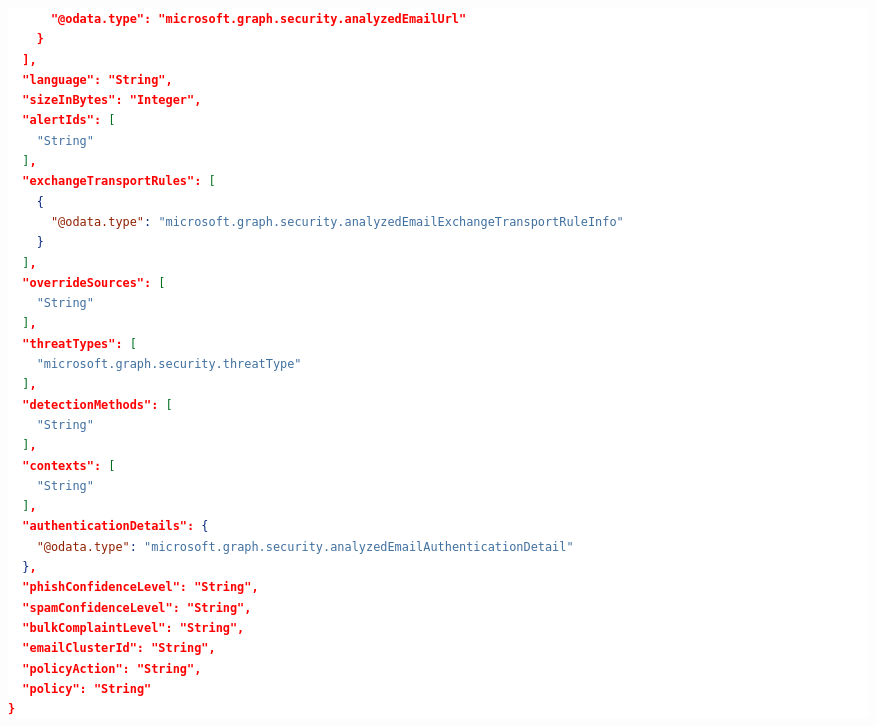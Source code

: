 ``` json
      "@odata.type": "microsoft.graph.security.analyzedEmailUrl"
    }
  ],
  "language": "String",
  "sizeInBytes": "Integer",
  "alertIds": [
    "String"
  ],
  "exchangeTransportRules": [
    {
      "@odata.type": "microsoft.graph.security.analyzedEmailExchangeTransportRuleInfo"
    }
  ],
  "overrideSources": [
    "String"
  ],
  "threatTypes": [
    "microsoft.graph.security.threatType"
  ],
  "detectionMethods": [
    "String"
  ],
  "contexts": [
    "String"
  ],
  "authenticationDetails": {
    "@odata.type": "microsoft.graph.security.analyzedEmailAuthenticationDetail"
  },
  "phishConfidenceLevel": "String",
  "spamConfidenceLevel": "String",
  "bulkComplaintLevel": "String",
  "emailClusterId": "String",
  "policyAction": "String",
  "policy": "String"
}
```
